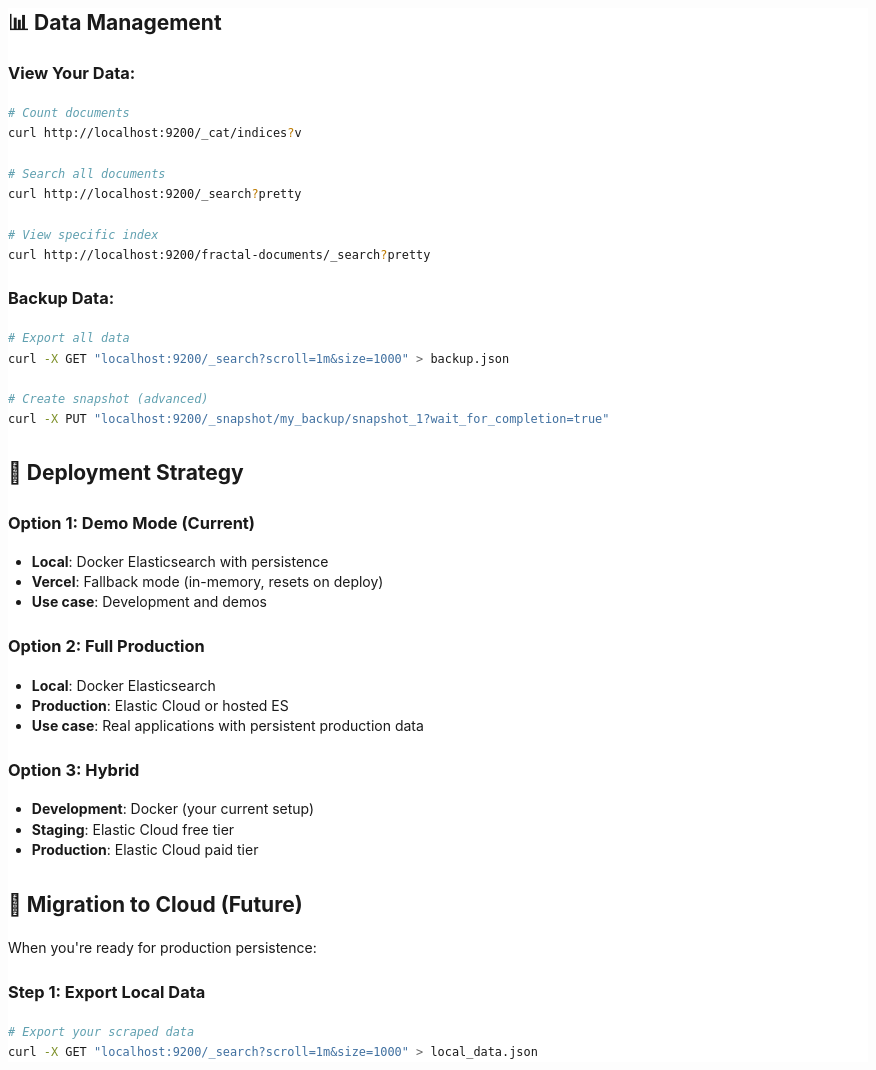 ## 📊 **Data Management**

### **View Your Data:**
```bash
# Count documents
curl http://localhost:9200/_cat/indices?v

# Search all documents
curl http://localhost:9200/_search?pretty

# View specific index
curl http://localhost:9200/fractal-documents/_search?pretty
```

### **Backup Data:**
```bash
# Export all data
curl -X GET "localhost:9200/_search?scroll=1m&size=1000" > backup.json

# Create snapshot (advanced)
curl -X PUT "localhost:9200/_snapshot/my_backup/snapshot_1?wait_for_completion=true"
```

## 🚀 **Deployment Strategy**

### **Option 1: Demo Mode (Current)**
- **Local**: Docker Elasticsearch with persistence
- **Vercel**: Fallback mode (in-memory, resets on deploy)
- **Use case**: Development and demos

### **Option 2: Full Production**
- **Local**: Docker Elasticsearch
- **Production**: Elastic Cloud or hosted ES
- **Use case**: Real applications with persistent production data

### **Option 3: Hybrid**
- **Development**: Docker (your current setup)
- **Staging**: Elastic Cloud free tier
- **Production**: Elastic Cloud paid tier

## 🔄 **Migration to Cloud (Future)**

When you're ready for production persistence:

### **Step 1: Export Local Data**
```bash
# Export your scraped data
curl -X GET "localhost:9200/_search?scroll=1m&size=1000" > local_data.json
```
